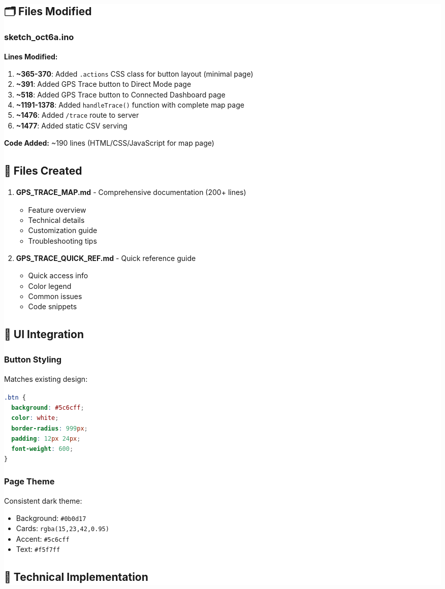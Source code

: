 ## 🗂️ Files Modified

### sketch_oct6a.ino
**Lines Modified:**
1. **~365-370**: Added `.actions` CSS class for button layout (minimal page)
2. **~391**: Added GPS Trace button to Direct Mode page
3. **~518**: Added GPS Trace button to Connected Dashboard page
4. **~1191-1378**: Added `handleTrace()` function with complete map page
5. **~1476**: Added `/trace` route to server
6. **~1477**: Added static CSV serving

**Code Added:** ~190 lines (HTML/CSS/JavaScript for map page)

## 📁 Files Created

1. **GPS_TRACE_MAP.md** - Comprehensive documentation (200+ lines)
   - Feature overview
   - Technical details
   - Customization guide
   - Troubleshooting tips

2. **GPS_TRACE_QUICK_REF.md** - Quick reference guide
   - Quick access info
   - Color legend
   - Common issues
   - Code snippets

## 🎨 UI Integration

### Button Styling
Matches existing design:
```css
.btn {
  background: #5c6cff;
  color: white;
  border-radius: 999px;
  padding: 12px 24px;
  font-weight: 600;
}
```

### Page Theme
Consistent dark theme:
- Background: `#0b0d17`
- Cards: `rgba(15,23,42,0.95)`
- Accent: `#5c6cff`
- Text: `#f5f7ff`

## 🔧 Technical Implementation
